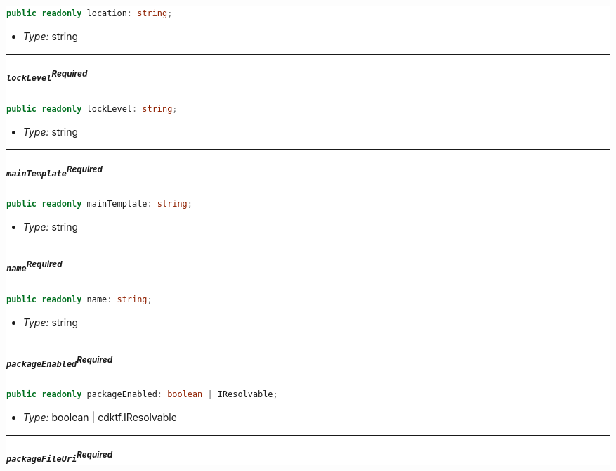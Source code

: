 ```typescript
public readonly location: string;
```

- *Type:* string

---

##### `lockLevel`<sup>Required</sup> <a name="lockLevel" id="@cdktf/provider-azurerm.managedApplicationDefinition.ManagedApplicationDefinition.property.lockLevel"></a>

```typescript
public readonly lockLevel: string;
```

- *Type:* string

---

##### `mainTemplate`<sup>Required</sup> <a name="mainTemplate" id="@cdktf/provider-azurerm.managedApplicationDefinition.ManagedApplicationDefinition.property.mainTemplate"></a>

```typescript
public readonly mainTemplate: string;
```

- *Type:* string

---

##### `name`<sup>Required</sup> <a name="name" id="@cdktf/provider-azurerm.managedApplicationDefinition.ManagedApplicationDefinition.property.name"></a>

```typescript
public readonly name: string;
```

- *Type:* string

---

##### `packageEnabled`<sup>Required</sup> <a name="packageEnabled" id="@cdktf/provider-azurerm.managedApplicationDefinition.ManagedApplicationDefinition.property.packageEnabled"></a>

```typescript
public readonly packageEnabled: boolean | IResolvable;
```

- *Type:* boolean | cdktf.IResolvable

---

##### `packageFileUri`<sup>Required</sup> <a name="packageFileUri" id="@cdktf/provider-azurerm.managedApplicationDefinition.ManagedApplicationDefinition.property.packageFileUri"></a>
